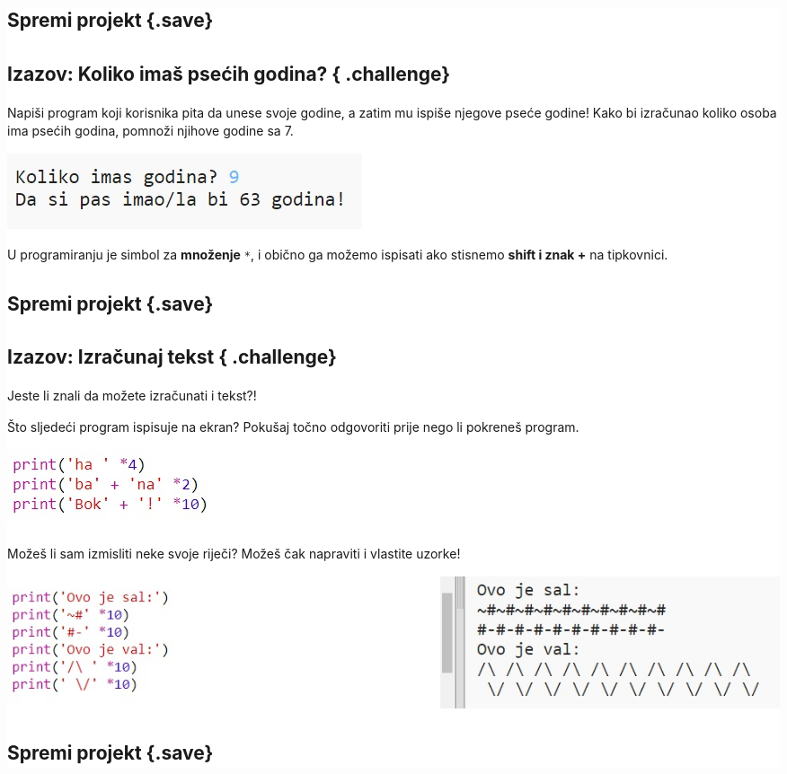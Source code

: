 ## Spremi projekt {.save}

## Izazov: Koliko imaš psećih godina? { .challenge}
Napiši program koji korisnika pita da unese svoje godine, a zatim mu ispiše njegove pseće godine! Kako bi izračunao koliko osoba ima psećih godina, pomnoži njihove godine sa 7.

![screenshot](me-dog-years.png)

U programiranju je simbol za __množenje__ `*`, i obično ga možemo ispisati ako stisnemo __shift i znak +__ na tipkovnici.

## Spremi projekt {.save}

## Izazov: Izračunaj tekst { .challenge}
Jeste li znali da možete izračunati i tekst?!

Što sljedeći program ispisuje na ekran? Pokušaj točno odgovoriti prije nego li pokreneš program.

![screenshot](me-text-calc.png)

Možeš li sam izmisliti neke svoje riječi? Možeš čak napraviti i vlastite uzorke!

![screenshot](me-patterns.png)

## Spremi projekt {.save}
